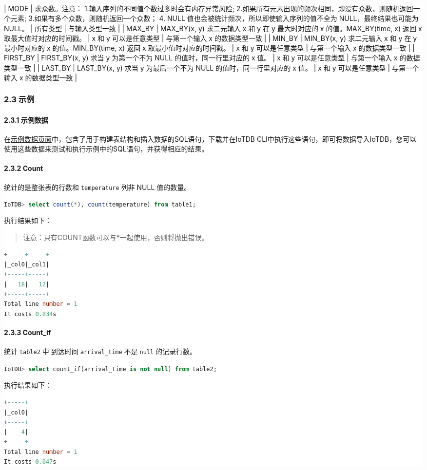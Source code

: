 | MODE                  | 求众数。注意： 1.输入序列的不同值个数过多时会有内存异常风险; 2.如果所有元素出现的频次相同，即没有众数，则随机返回一个元素; 3.如果有多个众数，则随机返回一个众数； 4. NULL 值也会被统计频次，所以即使输入序列的值不全为 NULL，最终结果也可能为 NULL。 | 所有类型                                                                                    | 与输入类型一致          |
| MAX_BY                | MAX_BY(x, y) 求二元输入 x 和 y 在 y 最大时对应的 x 的值。MAX_BY(time, x) 返回 x 取最大值时对应的时间戳。                                                               | x 和 y 可以是任意类型                                                                           | 与第一个输入 x 的数据类型一致 |
| MIN_BY                | MIN_BY(x, y) 求二元输入 x 和 y 在 y 最小时对应的 x 的值。MIN_BY(time, x) 返回 x 取最小值时对应的时间戳。                                                               | x 和 y 可以是任意类型                                                                           | 与第一个输入 x 的数据类型一致 |
| FIRST_BY              | FIRST_BY(x, y) 求当 y 为第一个不为 NULL 的值时，同一行里对应的 x 值。                                                                                         | x 和 y 可以是任意类型                                                                           | 与第一个输入 x 的数据类型一致 |
| LAST_BY               | LAST_BY(x, y) 求当 y 为最后一个不为 NULL 的值时，同一行里对应的 x 值。                                                                                         | x 和 y 可以是任意类型                                                                           | 与第一个输入 x 的数据类型一致 |


### 2.3 示例

#### 2.3.1 示例数据

在[示例数据页面](https://www.timecho.com/docs/zh/UserGuide/V2.0.1/Table/Basic-Concept/Sample-Data.html)中，包含了用于构建表结构和插入数据的SQL语句，下载并在IoTDB CLI中执行这些语句，即可将数据导入IoTDB，您可以使用这些数据来测试和执行示例中的SQL语句，并获得相应的结果。

#### 2.3.2 Count

统计的是整张表的行数和 `temperature` 列非 NULL 值的数量。

```SQL
IoTDB> select count(*), count(temperature) from table1;
```

执行结果如下：

> 注意：只有COUNT函数可以与*一起使用，否则将抛出错误。

```SQL
+-----+-----+
|_col0|_col1|
+-----+-----+
|   18|   12|
+-----+-----+
Total line number = 1
It costs 0.834s
```


#### 2.3.3 Count_if

统计 `table2` 中 到达时间 `arrival_time` 不是 `null` 的记录行数。

```sql
IoTDB> select count_if(arrival_time is not null) from table2;
```

执行结果如下：

```sql
+-----+
|_col0|
+-----+
|    4|
+-----+
Total line number = 1
It costs 0.047s
```
